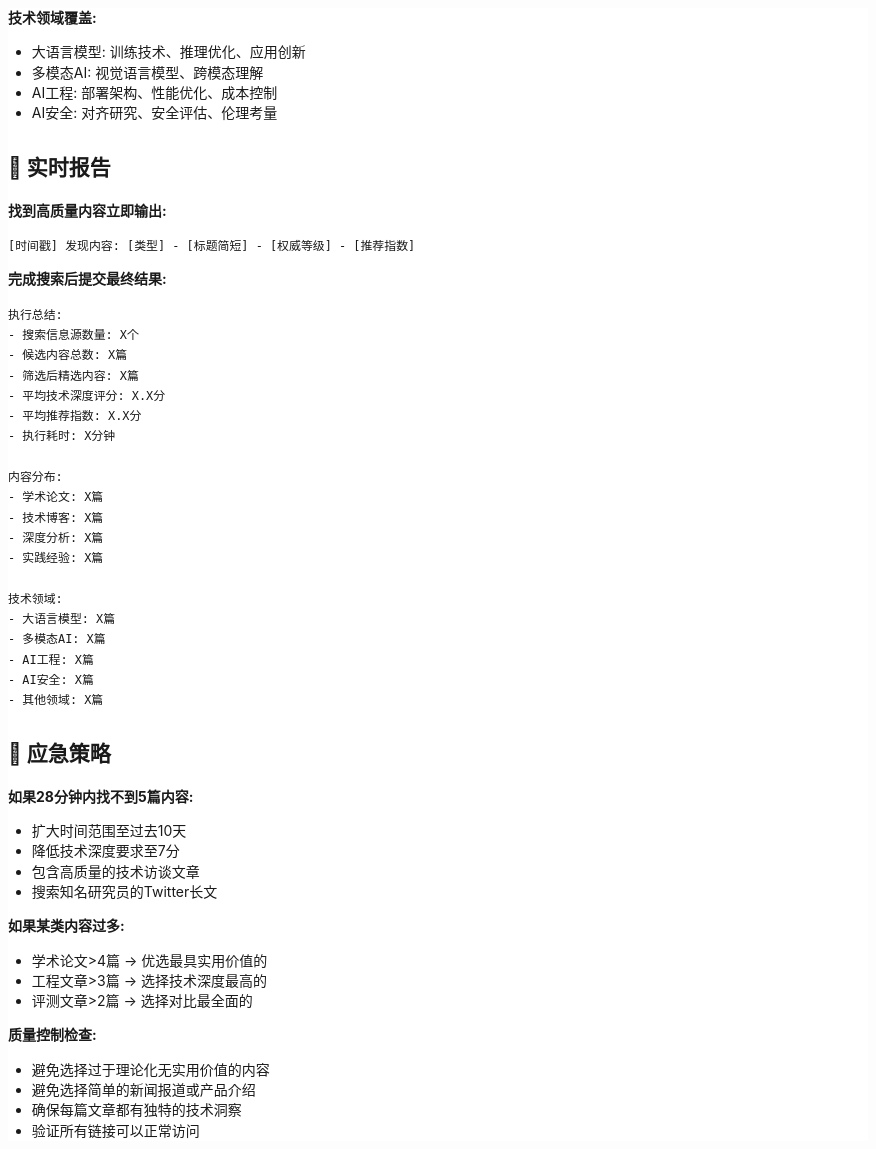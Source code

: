 **技术领域覆盖:**
- 大语言模型: 训练技术、推理优化、应用创新
- 多模态AI: 视觉语言模型、跨模态理解
- AI工程: 部署架构、性能优化、成本控制
- AI安全: 对齐研究、安全评估、伦理考量

## 🚨 实时报告

**找到高质量内容立即输出:**
```
[时间戳] 发现内容: [类型] - [标题简短] - [权威等级] - [推荐指数]
```

**完成搜索后提交最终结果:**
```
执行总结:
- 搜索信息源数量: X个
- 候选内容总数: X篇
- 筛选后精选内容: X篇
- 平均技术深度评分: X.X分
- 平均推荐指数: X.X分
- 执行耗时: X分钟

内容分布:
- 学术论文: X篇
- 技术博客: X篇  
- 深度分析: X篇
- 实践经验: X篇

技术领域:
- 大语言模型: X篇
- 多模态AI: X篇
- AI工程: X篇
- AI安全: X篇
- 其他领域: X篇
```

## 🔧 应急策略

**如果28分钟内找不到5篇内容:**
- 扩大时间范围至过去10天
- 降低技术深度要求至7分
- 包含高质量的技术访谈文章
- 搜索知名研究员的Twitter长文

**如果某类内容过多:**
- 学术论文>4篇 → 优选最具实用价值的
- 工程文章>3篇 → 选择技术深度最高的
- 评测文章>2篇 → 选择对比最全面的

**质量控制检查:**
- 避免选择过于理论化无实用价值的内容
- 避免选择简单的新闻报道或产品介绍
- 确保每篇文章都有独特的技术洞察
- 验证所有链接可以正常访问

